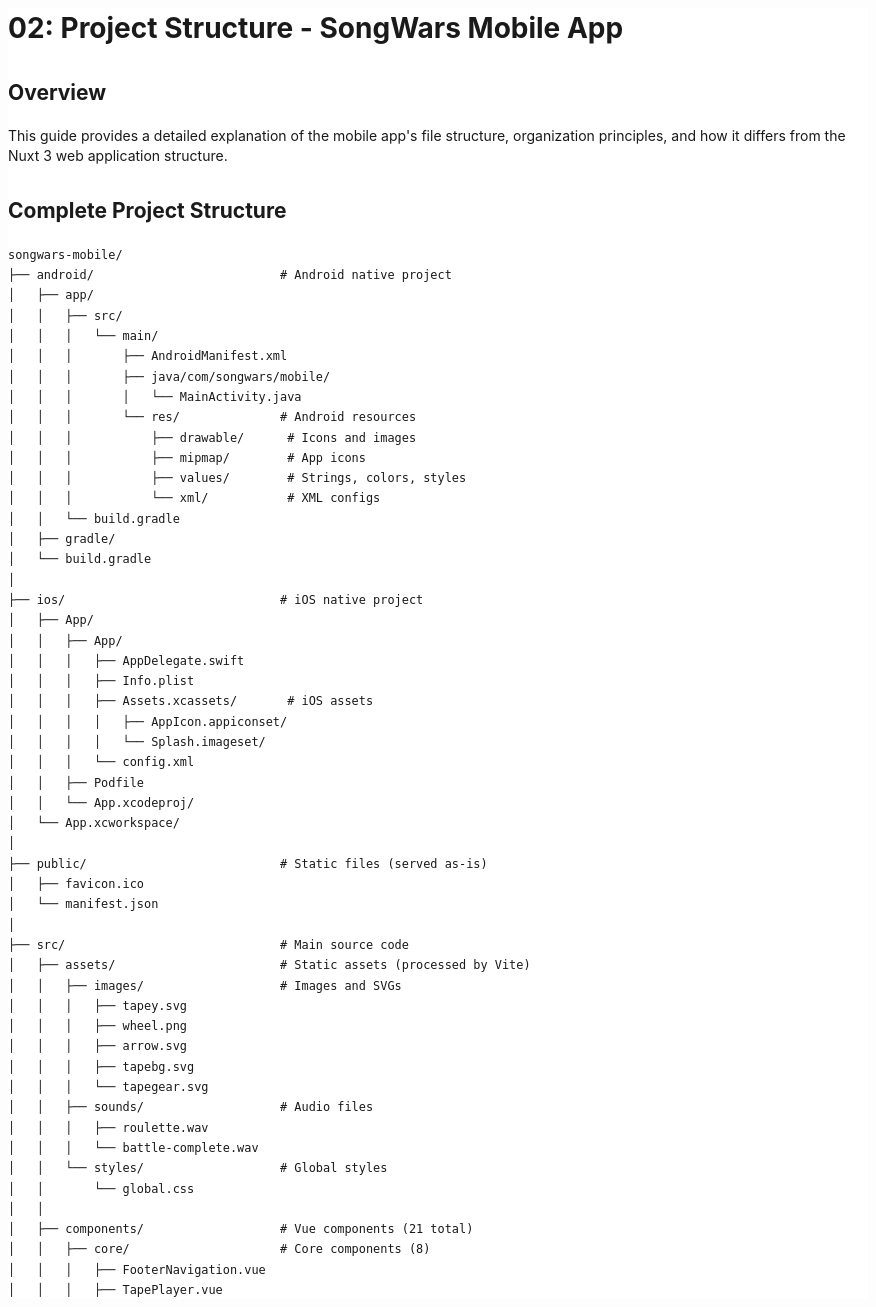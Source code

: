 # 02: Project Structure - SongWars Mobile App

## Overview
This guide provides a detailed explanation of the mobile app's file structure, organization principles, and how it differs from the Nuxt 3 web application structure.

## Complete Project Structure

```
songwars-mobile/
├── android/                          # Android native project
│   ├── app/
│   │   ├── src/
│   │   │   └── main/
│   │   │       ├── AndroidManifest.xml
│   │   │       ├── java/com/songwars/mobile/
│   │   │       │   └── MainActivity.java
│   │   │       └── res/              # Android resources
│   │   │           ├── drawable/      # Icons and images
│   │   │           ├── mipmap/        # App icons
│   │   │           ├── values/        # Strings, colors, styles
│   │   │           └── xml/           # XML configs
│   │   └── build.gradle
│   ├── gradle/
│   └── build.gradle
│
├── ios/                              # iOS native project
│   ├── App/
│   │   ├── App/
│   │   │   ├── AppDelegate.swift
│   │   │   ├── Info.plist
│   │   │   ├── Assets.xcassets/       # iOS assets
│   │   │   │   ├── AppIcon.appiconset/
│   │   │   │   └── Splash.imageset/
│   │   │   └── config.xml
│   │   ├── Podfile
│   │   └── App.xcodeproj/
│   └── App.xcworkspace/
│
├── public/                           # Static files (served as-is)
│   ├── favicon.ico
│   └── manifest.json
│
├── src/                              # Main source code
│   ├── assets/                       # Static assets (processed by Vite)
│   │   ├── images/                   # Images and SVGs
│   │   │   ├── tapey.svg
│   │   │   ├── wheel.png
│   │   │   ├── arrow.svg
│   │   │   ├── tapebg.svg
│   │   │   └── tapegear.svg
│   │   ├── sounds/                   # Audio files
│   │   │   ├── roulette.wav
│   │   │   └── battle-complete.wav
│   │   └── styles/                   # Global styles
│   │       └── global.css
│   │
│   ├── components/                   # Vue components (21 total)
│   │   ├── core/                     # Core components (8)
│   │   │   ├── FooterNavigation.vue
│   │   │   ├── TapePlayer.vue
```